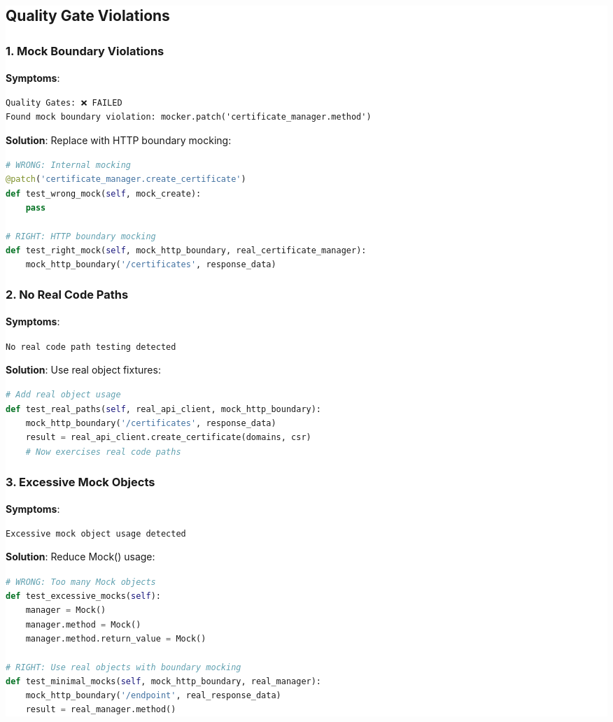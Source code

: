 ## Quality Gate Violations

### 1. Mock Boundary Violations

**Symptoms**:
```
Quality Gates: ❌ FAILED
Found mock boundary violation: mocker.patch('certificate_manager.method')
```

**Solution**: Replace with HTTP boundary mocking:
```python
# WRONG: Internal mocking
@patch('certificate_manager.create_certificate')
def test_wrong_mock(self, mock_create):
    pass

# RIGHT: HTTP boundary mocking
def test_right_mock(self, mock_http_boundary, real_certificate_manager):
    mock_http_boundary('/certificates', response_data)
```

### 2. No Real Code Paths

**Symptoms**:
```
No real code path testing detected
```

**Solution**: Use real object fixtures:
```python
# Add real object usage
def test_real_paths(self, real_api_client, mock_http_boundary):
    mock_http_boundary('/certificates', response_data)
    result = real_api_client.create_certificate(domains, csr)
    # Now exercises real code paths
```

### 3. Excessive Mock Objects

**Symptoms**:
```
Excessive mock object usage detected
```

**Solution**: Reduce Mock() usage:
```python
# WRONG: Too many Mock objects
def test_excessive_mocks(self):
    manager = Mock()
    manager.method = Mock()
    manager.method.return_value = Mock()

# RIGHT: Use real objects with boundary mocking
def test_minimal_mocks(self, mock_http_boundary, real_manager):
    mock_http_boundary('/endpoint', real_response_data)
    result = real_manager.method()
```
